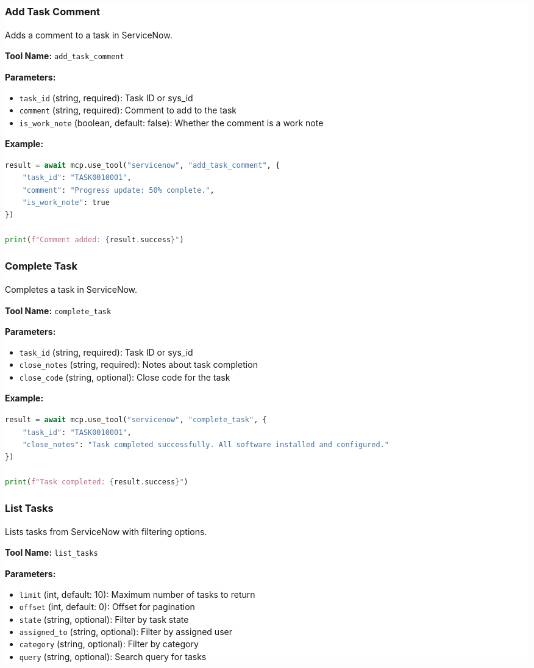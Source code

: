 ### Add Task Comment

Adds a comment to a task in ServiceNow.

**Tool Name:** `add_task_comment`

**Parameters:**
- `task_id` (string, required): Task ID or sys_id
- `comment` (string, required): Comment to add to the task
- `is_work_note` (boolean, default: false): Whether the comment is a work note

**Example:**
```python
result = await mcp.use_tool("servicenow", "add_task_comment", {
    "task_id": "TASK0010001",
    "comment": "Progress update: 50% complete.",
    "is_work_note": true
})

print(f"Comment added: {result.success}")
```

### Complete Task

Completes a task in ServiceNow.

**Tool Name:** `complete_task`

**Parameters:**
- `task_id` (string, required): Task ID or sys_id
- `close_notes` (string, required): Notes about task completion
- `close_code` (string, optional): Close code for the task

**Example:**
```python
result = await mcp.use_tool("servicenow", "complete_task", {
    "task_id": "TASK0010001",
    "close_notes": "Task completed successfully. All software installed and configured."
})

print(f"Task completed: {result.success}")
```

### List Tasks

Lists tasks from ServiceNow with filtering options.

**Tool Name:** `list_tasks`

**Parameters:**
- `limit` (int, default: 10): Maximum number of tasks to return
- `offset` (int, default: 0): Offset for pagination
- `state` (string, optional): Filter by task state
- `assigned_to` (string, optional): Filter by assigned user
- `category` (string, optional): Filter by category
- `query` (string, optional): Search query for tasks
